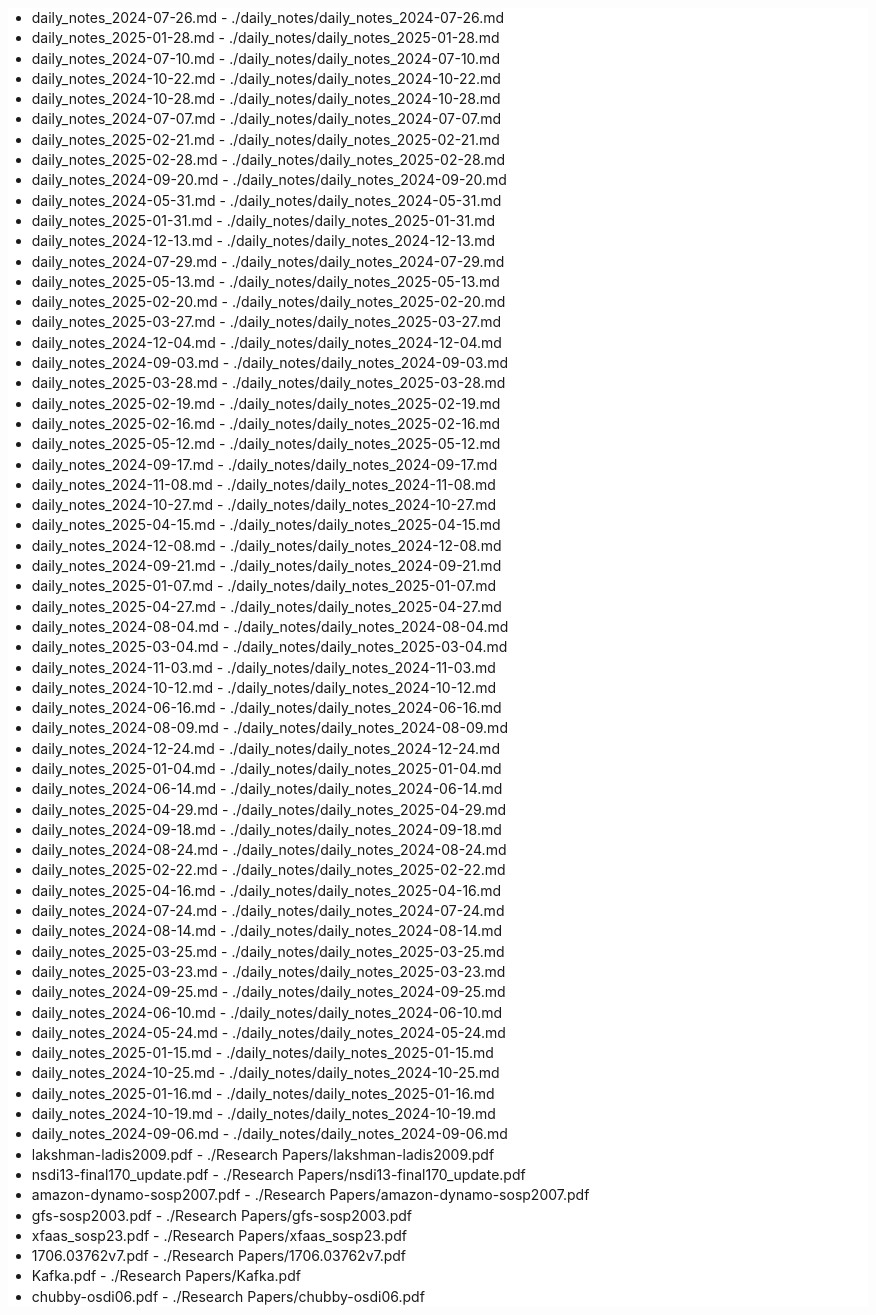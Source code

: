 - daily_notes_2024-07-26.md - ./daily_notes/daily_notes_2024-07-26.md
- daily_notes_2025-01-28.md - ./daily_notes/daily_notes_2025-01-28.md
- daily_notes_2024-07-10.md - ./daily_notes/daily_notes_2024-07-10.md
- daily_notes_2024-10-22.md - ./daily_notes/daily_notes_2024-10-22.md
- daily_notes_2024-10-28.md - ./daily_notes/daily_notes_2024-10-28.md
- daily_notes_2024-07-07.md - ./daily_notes/daily_notes_2024-07-07.md
- daily_notes_2025-02-21.md - ./daily_notes/daily_notes_2025-02-21.md
- daily_notes_2025-02-28.md - ./daily_notes/daily_notes_2025-02-28.md
- daily_notes_2024-09-20.md - ./daily_notes/daily_notes_2024-09-20.md
- daily_notes_2024-05-31.md - ./daily_notes/daily_notes_2024-05-31.md
- daily_notes_2025-01-31.md - ./daily_notes/daily_notes_2025-01-31.md
- daily_notes_2024-12-13.md - ./daily_notes/daily_notes_2024-12-13.md
- daily_notes_2024-07-29.md - ./daily_notes/daily_notes_2024-07-29.md
- daily_notes_2025-05-13.md - ./daily_notes/daily_notes_2025-05-13.md
- daily_notes_2025-02-20.md - ./daily_notes/daily_notes_2025-02-20.md
- daily_notes_2025-03-27.md - ./daily_notes/daily_notes_2025-03-27.md
- daily_notes_2024-12-04.md - ./daily_notes/daily_notes_2024-12-04.md
- daily_notes_2024-09-03.md - ./daily_notes/daily_notes_2024-09-03.md
- daily_notes_2025-03-28.md - ./daily_notes/daily_notes_2025-03-28.md
- daily_notes_2025-02-19.md - ./daily_notes/daily_notes_2025-02-19.md
- daily_notes_2025-02-16.md - ./daily_notes/daily_notes_2025-02-16.md
- daily_notes_2025-05-12.md - ./daily_notes/daily_notes_2025-05-12.md
- daily_notes_2024-09-17.md - ./daily_notes/daily_notes_2024-09-17.md
- daily_notes_2024-11-08.md - ./daily_notes/daily_notes_2024-11-08.md
- daily_notes_2024-10-27.md - ./daily_notes/daily_notes_2024-10-27.md
- daily_notes_2025-04-15.md - ./daily_notes/daily_notes_2025-04-15.md
- daily_notes_2024-12-08.md - ./daily_notes/daily_notes_2024-12-08.md
- daily_notes_2024-09-21.md - ./daily_notes/daily_notes_2024-09-21.md
- daily_notes_2025-01-07.md - ./daily_notes/daily_notes_2025-01-07.md
- daily_notes_2025-04-27.md - ./daily_notes/daily_notes_2025-04-27.md
- daily_notes_2024-08-04.md - ./daily_notes/daily_notes_2024-08-04.md
- daily_notes_2025-03-04.md - ./daily_notes/daily_notes_2025-03-04.md
- daily_notes_2024-11-03.md - ./daily_notes/daily_notes_2024-11-03.md
- daily_notes_2024-10-12.md - ./daily_notes/daily_notes_2024-10-12.md
- daily_notes_2024-06-16.md - ./daily_notes/daily_notes_2024-06-16.md
- daily_notes_2024-08-09.md - ./daily_notes/daily_notes_2024-08-09.md
- daily_notes_2024-12-24.md - ./daily_notes/daily_notes_2024-12-24.md
- daily_notes_2025-01-04.md - ./daily_notes/daily_notes_2025-01-04.md
- daily_notes_2024-06-14.md - ./daily_notes/daily_notes_2024-06-14.md
- daily_notes_2025-04-29.md - ./daily_notes/daily_notes_2025-04-29.md
- daily_notes_2024-09-18.md - ./daily_notes/daily_notes_2024-09-18.md
- daily_notes_2024-08-24.md - ./daily_notes/daily_notes_2024-08-24.md
- daily_notes_2025-02-22.md - ./daily_notes/daily_notes_2025-02-22.md
- daily_notes_2025-04-16.md - ./daily_notes/daily_notes_2025-04-16.md
- daily_notes_2024-07-24.md - ./daily_notes/daily_notes_2024-07-24.md
- daily_notes_2024-08-14.md - ./daily_notes/daily_notes_2024-08-14.md
- daily_notes_2025-03-25.md - ./daily_notes/daily_notes_2025-03-25.md
- daily_notes_2025-03-23.md - ./daily_notes/daily_notes_2025-03-23.md
- daily_notes_2024-09-25.md - ./daily_notes/daily_notes_2024-09-25.md
- daily_notes_2024-06-10.md - ./daily_notes/daily_notes_2024-06-10.md
- daily_notes_2024-05-24.md - ./daily_notes/daily_notes_2024-05-24.md
- daily_notes_2025-01-15.md - ./daily_notes/daily_notes_2025-01-15.md
- daily_notes_2024-10-25.md - ./daily_notes/daily_notes_2024-10-25.md
- daily_notes_2025-01-16.md - ./daily_notes/daily_notes_2025-01-16.md
- daily_notes_2024-10-19.md - ./daily_notes/daily_notes_2024-10-19.md
- daily_notes_2024-09-06.md - ./daily_notes/daily_notes_2024-09-06.md
- lakshman-ladis2009.pdf - ./Research Papers/lakshman-ladis2009.pdf
- nsdi13-final170_update.pdf - ./Research Papers/nsdi13-final170_update.pdf
- amazon-dynamo-sosp2007.pdf - ./Research Papers/amazon-dynamo-sosp2007.pdf
- gfs-sosp2003.pdf - ./Research Papers/gfs-sosp2003.pdf
- xfaas_sosp23.pdf - ./Research Papers/xfaas_sosp23.pdf
- 1706.03762v7.pdf - ./Research Papers/1706.03762v7.pdf
- Kafka.pdf - ./Research Papers/Kafka.pdf
- chubby-osdi06.pdf - ./Research Papers/chubby-osdi06.pdf